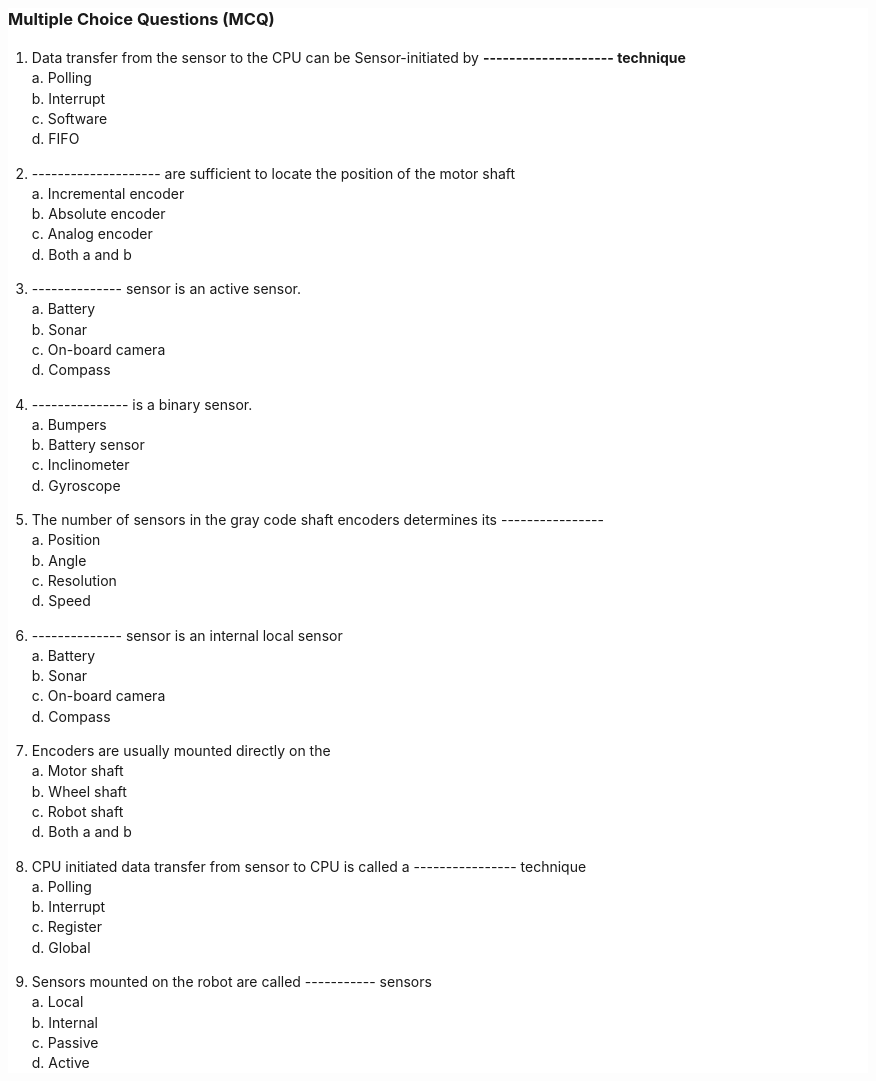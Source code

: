 
### Multiple Choice Questions (MCQ)

1. Data transfer from the sensor to the CPU can be Sensor-initiated by **-------------------- technique**  
   a. Polling  
   b. Interrupt  
   c. Software  
   d. FIFO  

2. -------------------- are sufficient to locate the position of the motor shaft  
   a. Incremental encoder  
   b. Absolute encoder  
   c. Analog encoder  
   d. Both a and b  

3. -------------- sensor is an active sensor.  
   a. Battery  
   b. Sonar  
   c. On-board camera  
   d. Compass  

4. --------------- is a binary sensor.  
   a. Bumpers  
   b. Battery sensor  
   c. Inclinometer  
   d. Gyroscope  

5. The number of sensors in the gray code shaft encoders determines its ----------------  
   a. Position  
   b. Angle  
   c. Resolution  
   d. Speed  

6. -------------- sensor is an internal local sensor  
   a. Battery  
   b. Sonar  
   c. On-board camera  
   d. Compass  

7. Encoders are usually mounted directly on the  
   a. Motor shaft  
   b. Wheel shaft  
   c. Robot shaft  
   d. Both a and b  

8. CPU initiated data transfer from sensor to CPU is called a ---------------- technique  
   a. Polling  
   b. Interrupt  
   c. Register  
   d. Global  

9. Sensors mounted on the robot are called ----------- sensors  
   a. Local  
   b. Internal  
   c. Passive  
   d. Active  
